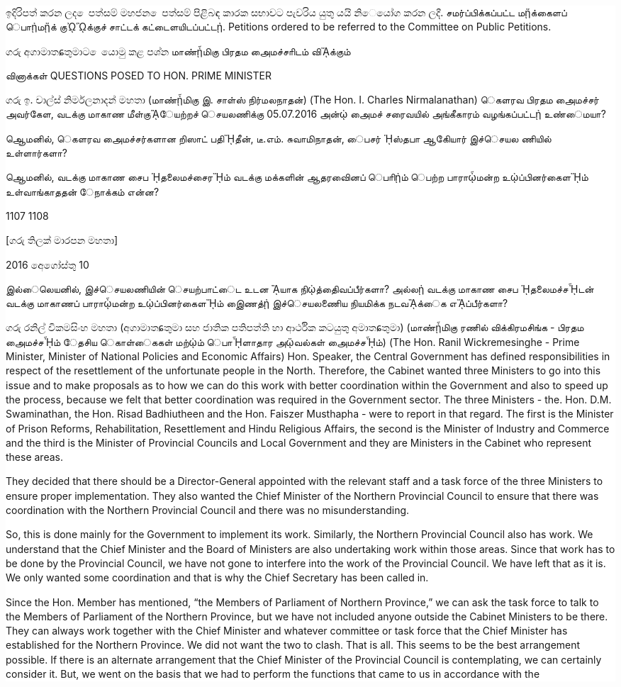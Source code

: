 ඉදිරිපත් කරන ලද ෙපත්සම් මහජන ෙපත්සම් පිළිබඳ කාරක සභාවට පැවරිය යුතු යයි නිෙයෝග කරන ලදී. சமர்ப்பிக்கப்பட்ட மᾔக்கைளப் ெபாᾐமᾔக் குᾨᾫக்குச் சாட்டக் கட்டைளயிடப்பட்டᾐ. Petitions ordered to be referred to the Committee on Public Petitions.

ගරු අගාමාතɕතුමාට ෙයොමු කළ පශ්න மாண்ᾗமிகு பிரதம அைமச்சாிடம் விᾌக்கும்

வினாக்கள் QUESTIONS POSED TO HON. PRIME MINISTER

ගරු ඉ. චාල්ස් නිර්මලනාදන් මහතා (மாண்ᾗமிகு இ. சாள்ஸ் நிர்மலநாதன்) (The Hon. I. Charles Nirmalanathan) ெகளரவ பிரதம அைமச்சர் அவர்கேள, வடக்கு மாகாண மீள்குᾊேயற்றச் ெசயலணிக்கு 05.07.2016 அன்ᾠ அைமச் சரைவயில் அங்கீகாரம் வழங்கப்பட்டᾐ உண்ைமயா?

ஆெமனில், ெகளரவ அைமச்சர்களான றிஸாட் பதிᾜதீன், டீ.எம். சுவாமிநாதன், ைபசர் ᾙஸ்தபா ஆகிேயார் இச்ெசயல ணியில் உள்ளார்களா?

ஆெமனில், வடக்கு மாகாண சைப ᾙதலைமச்சைரᾜம் வடக்கு மக்களின் ஆதரவிைனப் ெபாிᾐம் ெபற்ற பாராᾦமன்ற உᾠப்பினர்கைளᾜம் உள்வாங்காததன் ேநாக்கம் என்ன?

1107 1108

[ගරු තිලක් මාරපන මහතා]

2016 අෙගෝස්තු 10

இல்ைலெயனில், இச்ெசயலணியின் ெசயற்பாட்ைட உடன ᾊயாக நிᾠத்திைவப்பீர்களா? அல்லᾐ வடக்கு மாகாண சைப ᾙதலைமச்சᾞடன் வடக்கு மாகாணப் பாராᾦமன்ற உᾠப்பினர்கைளᾜம் இைணத்ᾐ இச்ெசயலணிைய நியமிக்க நடவᾊக்ைக எᾌப்பீர்களா?

ගරු රනිල් විකමසිංහ මහතා (අගාමාතɕතුමා සහ ජාතික පතිපත්ති හා ආර්ථික කටයුතු අමාතɕතුමා) (மாண்ᾗமிகு ரணில் விக்கிரமசிங்க - பிரதம அைமச்சᾞம் ேதசிய ெகாள்ைககள் மற்ᾠம் ெபாᾞளாதார அᾤவல்கள் அைமச்சᾞம்) (The Hon. Ranil Wickremesinghe - Prime Minister, Minister of National Policies and Economic Affairs) Hon. Speaker, the Central Government has defined responsibilities in respect of the resettlement of the unfortunate people in the North. Therefore, the Cabinet wanted three Ministers to go into this issue and to make proposals as to how we can do this work with better coordination within the Government and also to speed up the process, because we felt that better coordination was required in the Government sector. The three Ministers - the. Hon. D.M. Swaminathan, the Hon. Risad Badhiutheen and the Hon. Faiszer Musthapha - were to report in that regard. The first is the Minister of Prison Reforms, Rehabilitation, Resettlement and Hindu Religious Affairs, the second is the Minister of Industry and Commerce and the third is the Minister of Provincial Councils and Local Government and they are Ministers in the Cabinet who represent these areas.

They decided that there should be a Director-General appointed with the relevant staff and a task force of the three Ministers to ensure proper implementation. They also wanted the Chief Minister of the Northern Provincial Council to ensure that there was coordination with the Northern Provincial Council and there was no misunderstanding.

So, this is done mainly for the Government to implement its work. Similarly, the Northern Provincial Council also has work. We understand that the Chief Minister and the Board of Ministers are also undertaking work within those areas. Since that work has to be done by the Provincial Council, we have not gone to interfere into the work of the Provincial Council. We have left that as it is. We only wanted some coordination and that is why the Chief Secretary has been called in.

Since the Hon. Member has mentioned, “the Members of Parliament of Northern Province,” we can ask the task force to talk to the Members of Parliament of the Northern Province, but we have not included anyone outside the Cabinet Ministers to be there. They can always work together with the Chief Minister and whatever committee or task force that the Chief Minister has established for the Northern Province. We did not want the two to clash. That is all. This seems to be the best arrangement possible. If there is an alternate arrangement that the Chief Minister of the Provincial Council is contemplating, we can certainly consider it. But, we went on the basis that we had to perform the functions that came to us in accordance with the
